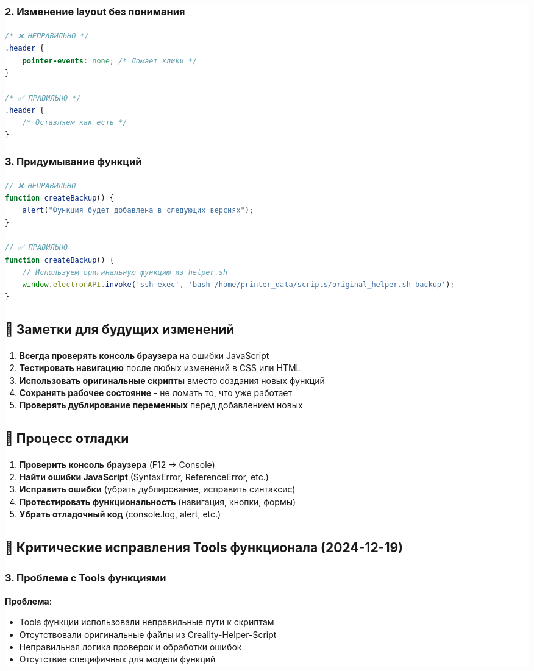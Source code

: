 ### 2. Изменение layout без понимания
```css
/* ❌ НЕПРАВИЛЬНО */
.header {
    pointer-events: none; /* Ломает клики */
}

/* ✅ ПРАВИЛЬНО */
.header {
    /* Оставляем как есть */
}
```

### 3. Придумывание функций
```javascript
// ❌ НЕПРАВИЛЬНО
function createBackup() {
    alert("Функция будет добавлена в следующих версиях");
}

// ✅ ПРАВИЛЬНО
function createBackup() {
    // Используем оригинальную функцию из helper.sh
    window.electronAPI.invoke('ssh-exec', 'bash /home/printer_data/scripts/original_helper.sh backup');
}
```

## 📝 Заметки для будущих изменений

1. **Всегда проверять консоль браузера** на ошибки JavaScript
2. **Тестировать навигацию** после любых изменений в CSS или HTML
3. **Использовать оригинальные скрипты** вместо создания новых функций
4. **Сохранять рабочее состояние** - не ломать то, что уже работает
5. **Проверять дублирование переменных** перед добавлением новых

## 🔄 Процесс отладки

1. **Проверить консоль браузера** (F12 -> Console)
2. **Найти ошибки JavaScript** (SyntaxError, ReferenceError, etc.)
3. **Исправить ошибки** (убрать дублирование, исправить синтаксис)
4. **Протестировать функциональность** (навигация, кнопки, формы)
5. **Убрать отладочный код** (console.log, alert, etc.)

## 🔧 Критические исправления Tools функционала (2024-12-19)

### 3. Проблема с Tools функциями
**Проблема**: 
- Tools функции использовали неправильные пути к скриптам
- Отсутствовали оригинальные файлы из Creality-Helper-Script
- Неправильная логика проверок и обработки ошибок
- Отсутствие специфичных для модели функций
